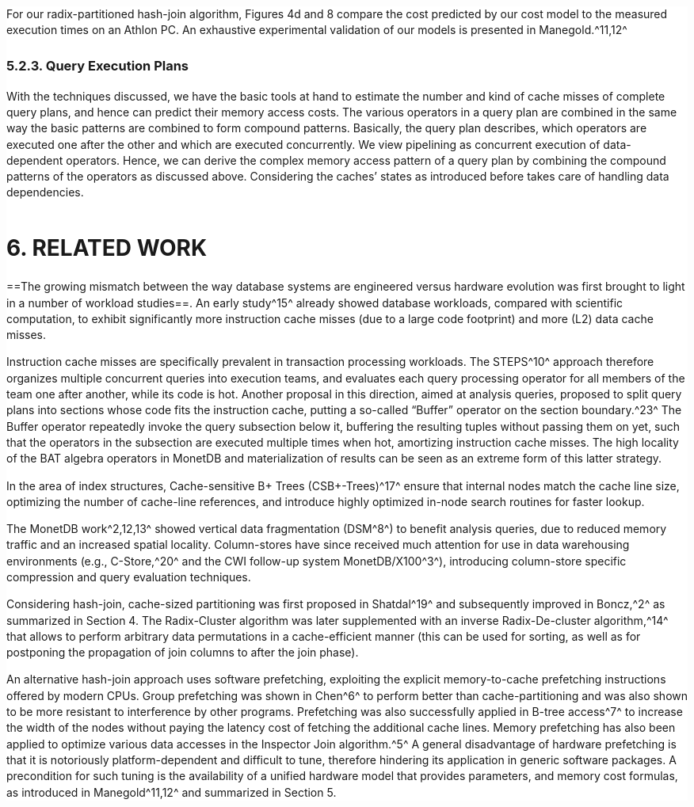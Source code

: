 For our radix-partitioned hash-join algorithm, Figures 4d and 8 compare the cost predicted by our cost model to the measured execution times on an Athlon PC. An exhaustive experimental validation of our models is presented in Manegold.^11,12^

### 5.2.3. Query Execution Plans
With the techniques discussed, we have the basic tools at hand to estimate the number and kind of cache misses of complete query plans, and hence can predict their memory access costs. The various operators in a query plan are combined in the same way the basic patterns are combined to form compound patterns. Basically, the query plan describes, which operators are executed one after the other and which are executed concurrently. We view pipelining as concurrent execution of data-dependent operators. Hence, we can derive the complex memory access pattern of a query plan by combining the compound patterns of the operators as discussed above. Considering the caches’ states as introduced before takes care of handling data dependencies.

# 6. RELATED WORK
==The growing mismatch between the way database systems are engineered versus hardware evolution was first brought to light in a number of workload studies==. An early study^15^ already showed database workloads, compared with scientific computation, to exhibit significantly more instruction cache misses (due to a large code footprint) and more (L2) data cache misses.

Instruction cache misses are specifically prevalent in transaction processing workloads. The STEPS^10^ approach therefore organizes multiple concurrent queries into execution teams, and evaluates each query processing operator for all members of the team one after another, while its code is hot. Another proposal in this direction, aimed at analysis queries, proposed to split query plans into sections whose code fits the instruction cache, putting a so-called “Buffer” operator on the section boundary.^23^ The Buffer operator repeatedly invoke the query subsection below it, buffering the resulting tuples without passing them on yet, such that the operators in the subsection are executed multiple times when hot, amortizing instruction cache misses. The high locality of the BAT algebra operators in MonetDB and materialization of results can be seen as an extreme form of this latter strategy.

In the area of index structures, Cache-sensitive B+ Trees (CSB+-Trees)^17^ ensure that internal nodes match the cache line size, optimizing the number of cache-line references, and introduce highly optimized in-node search routines for faster lookup.

The MonetDB work^2,12,13^ showed vertical data fragmentation (DSM^8^) to benefit analysis queries, due to reduced memory traffic and an increased spatial locality. Column-stores have since received much attention for use in data warehousing environments (e.g., C-Store,^20^ and the CWI follow-up system MonetDB/X100^3^), introducing column-store specific compression and query evaluation techniques.

Considering hash-join, cache-sized partitioning was first proposed in Shatdal^19^ and subsequently improved in Boncz,^2^ as summarized in Section 4. The Radix-Cluster algorithm was later supplemented with an inverse Radix-De-cluster algorithm,^14^ that allows to perform arbitrary data permutations in a cache-efficient manner (this can be used for sorting, as well as for postponing the propagation of join columns to after the join phase).

An alternative hash-join approach uses software prefetching, exploiting the explicit memory-to-cache prefetching instructions offered by modern CPUs. Group prefetching was shown in Chen^6^ to perform better than cache-partitioning and was also shown to be more resistant to interference by other programs. Prefetching was also successfully applied in B-tree access^7^ to increase the width of the nodes without paying the latency cost of fetching the additional cache lines. Memory prefetching has also been applied to optimize various data accesses in the Inspector Join algorithm.^5^ A general disadvantage of hardware prefetching is that it is notoriously platform-dependent and difficult to tune, therefore hindering its application in generic software packages. A precondition for such tuning is the availability of a unified hardware model that provides parameters, and memory cost formulas, as introduced in Manegold^11,12^ and summarized in Section 5.
